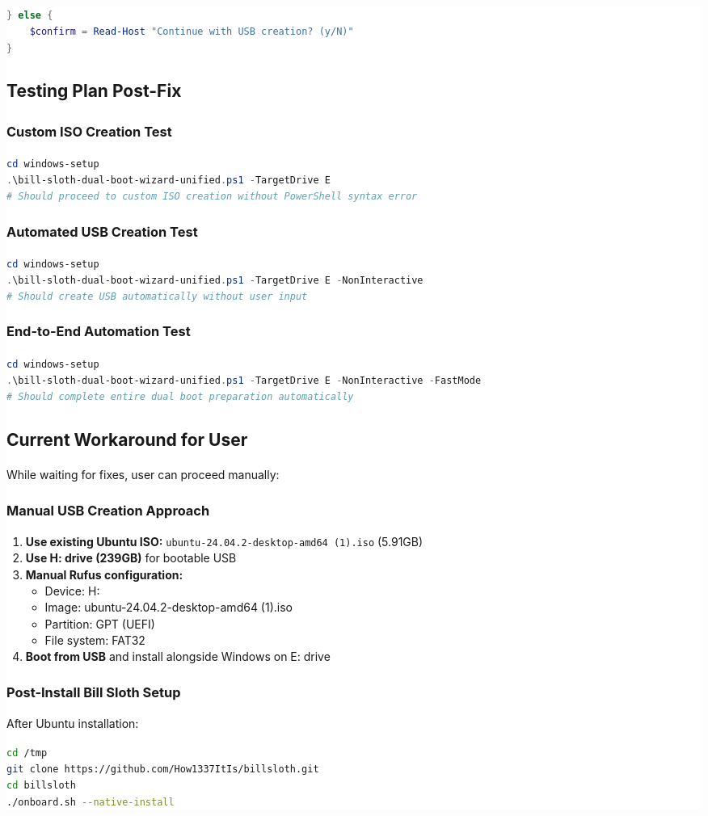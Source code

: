 ```powershell
} else {
    $confirm = Read-Host "Continue with USB creation? (y/N)"
}
```

## Testing Plan Post-Fix

### Custom ISO Creation Test
```powershell
cd windows-setup
.\bill-sloth-dual-boot-wizard-unified.ps1 -TargetDrive E
# Should proceed to custom ISO creation without PowerShell syntax error
```

### Automated USB Creation Test
```powershell
cd windows-setup
.\bill-sloth-dual-boot-wizard-unified.ps1 -TargetDrive E -NonInteractive
# Should create USB automatically without user input
```

### End-to-End Automation Test
```powershell
cd windows-setup
.\bill-sloth-dual-boot-wizard-unified.ps1 -TargetDrive E -NonInteractive -FastMode
# Should complete entire dual boot preparation automatically
```

## Current Workaround for User

While waiting for fixes, user can proceed manually:

### Manual USB Creation Approach
1. **Use existing Ubuntu ISO:** `ubuntu-24.04.2-desktop-amd64 (1).iso` (5.91GB)
2. **Use H: drive (239GB)** for bootable USB
3. **Manual Rufus configuration:**
   - Device: H:
   - Image: ubuntu-24.04.2-desktop-amd64 (1).iso
   - Partition: GPT (UEFI)
   - File system: FAT32
4. **Boot from USB** and install alongside Windows on E: drive

### Post-Install Bill Sloth Setup
After Ubuntu installation:
```bash
cd /tmp
git clone https://github.com/How1337ItIs/billsloth.git
cd billsloth
./onboard.sh --native-install
```
